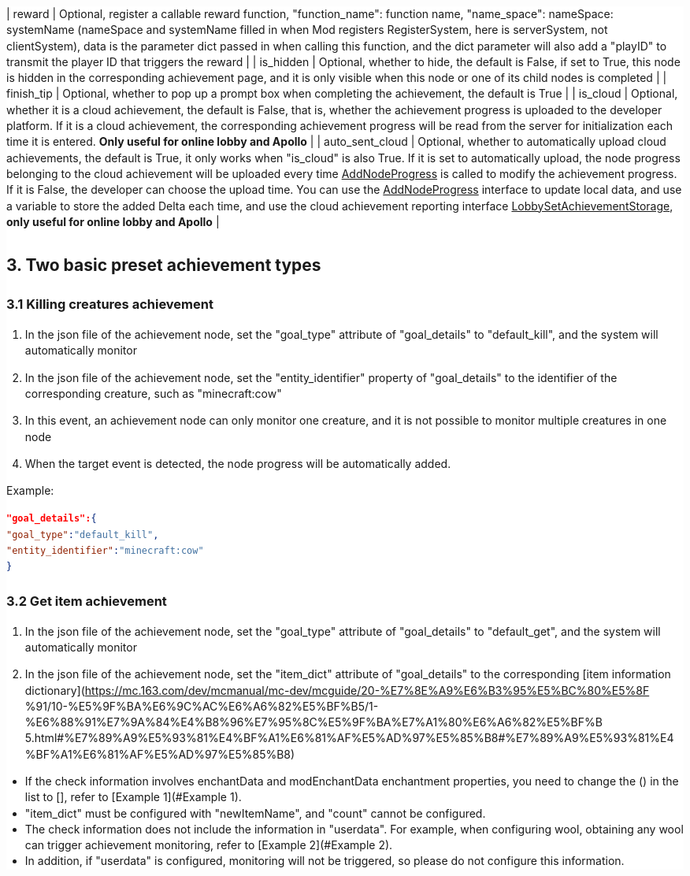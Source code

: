 | reward | Optional, register a callable reward function, "function_name": function name, "name_space": nameSpace: systemName (nameSpace and systemName filled in when Mod registers RegisterSystem, here is serverSystem, not clientSystem), data is the parameter dict passed in when calling this function, and the dict parameter will also add a "playID" to transmit the player ID that triggers the reward | 
| is_hidden | Optional, whether to hide, the default is False, if set to True, this node is hidden in the corresponding achievement page, and it is only visible when this node or one of its child nodes is completed | 
| finish_tip | Optional, whether to pop up a prompt box when completing the achievement, the default is True | 
| is_cloud | Optional, whether it is a cloud achievement, the default is False, that is, whether the achievement progress is uploaded to the developer platform. If it is a cloud achievement, the corresponding achievement progress will be read from the server for initialization each time it is entered. **Only useful for online lobby and Apollo** | 
| auto_sent_cloud | Optional, whether to automatically upload cloud achievements, the default is True, it only works when "is_cloud" is also True. If it is set to automatically upload, the node progress belonging to the cloud achievement will be uploaded every time <a href="./../../../mcdocs/1-ModAPI/接口/自定义UI/自定义成果系统.html#addnodeprogress" rel="noopenner">AddNodeProgress</a> is called to modify the achievement progress. If it is False, the developer can choose the upload time. You can use the <a href="./../../../mcdocs/1-ModAPI/接口/自定义UI/自定义成果系统.html#addnodeprogress" rel="noopenner">AddNodeProgress</a> interface to update local data, and use a variable to store the added Delta each time, and use the cloud achievement reporting interface <a href="./../../../mcdocs/1-ModAPI/接口/成果.html#lobbysetachievementstorage" rel="noopenner">LobbySetAchievementStorage</a>, **only useful for online lobby and Apollo** | 

## 3. Two basic preset achievement types <span id="两基本创建"></span> 

### 3.1 Killing creatures achievement <span id="kill"></span> 

1) In the json file of the achievement node, set the "goal_type" attribute of "goal_details" to "default_kill", and the system will automatically monitor 


2) In the json file of the achievement node, set the "entity_identifier" property of "goal_details" to the identifier of the corresponding creature, such as "minecraft:cow" 

3) In this event, an achievement node can only monitor one creature, and it is not possible to monitor multiple creatures in one node 

4) When the target event is detected, the node progress will be automatically added. 

Example: 

```json 
"goal_details":{ 
"goal_type":"default_kill", 
"entity_identifier":"minecraft:cow" 
} 
``` 

### 3.2 Get item achievement<span id="get"></span> 

1) In the json file of the achievement node, set the "goal_type" attribute of "goal_details" to "default_get", and the system will automatically monitor 

2) In the json file of the achievement node, set the "item_dict" attribute of "goal_details" to the corresponding [item information dictionary](https://mc.163.com/dev/mcmanual/mc-dev/mcguide/20-%E7%8E%A9%E6%B3%95%E5%BC%80%E5%8F %91/10-%E5%9F%BA%E6%9C%AC%E6%A6%82%E5%BF%B5/1-%E6%88%91%E7%9A%84%E4%B8%96%E7%95%8C%E5%9F%BA%E7%A1%80%E6%A6%82%E5%BF%B 5.html#%E7%89%A9%E5%93%81%E4%BF%A1%E6%81%AF%E5%AD%97%E5%85%B8#%E7%89%A9%E5%93%81%E4%BF%A1%E6%81%AF%E5%AD%97%E5%85%B8)

- If the check information involves enchantData and modEnchantData enchantment properties, you need to change the () in the list to [], refer to [Example 1](#Example 1). 
- "item_dict" must be configured with "newItemName", and "count" cannot be configured. 
- The check information does not include the information in "userdata". For example, when configuring wool, obtaining any wool can trigger achievement monitoring, refer to [Example 2](#Example 2). 
- In addition, if "userdata" is configured, monitoring will not be triggered, so please do not configure this information. 

